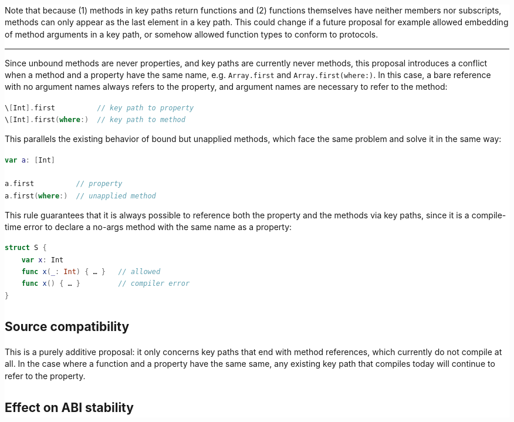 Note that because (1) methods in key paths return functions and (2) functions themselves have neither members nor
subscripts, methods can only appear as the last element in a key path. This could change if a future proposal for
example allowed embedding of method arguments in a key path, or somehow allowed function types to conform to protocols.

---

Since unbound methods are never properties, and key paths are currently never methods, this proposal introduces a
conflict when a method and a property have the same name, e.g. `Array.first` and `Array.first(where:)`. In this case, a
bare reference with no argument names always refers to the property, and argument names are necessary to refer to the
method:

```swift
\[Int].first          // key path to property
\[Int].first(where:)  // key path to method
```

This parallels the existing behavior of bound but unapplied methods, which face the same problem and solve it in the
same way:

```swift
var a: [Int]

a.first          // property
a.first(where:)  // unapplied method
```

This rule guarantees that it is always possible to reference both the property and the methods via key paths, since it
is a compile-time error to declare a no-args method with the same name as a property:

```swift
struct S {
    var x: Int
    func x(_: Int) { … }   // allowed
    func x() { … }         // compiler error
}
```


## Source compatibility

This is a purely additive proposal: it only concerns key paths that end with method references, which currently do not
compile at all. In the case where a function and a property have the same same, any existing key path that compiles
today will continue to refer to the property.


## Effect on ABI stability
